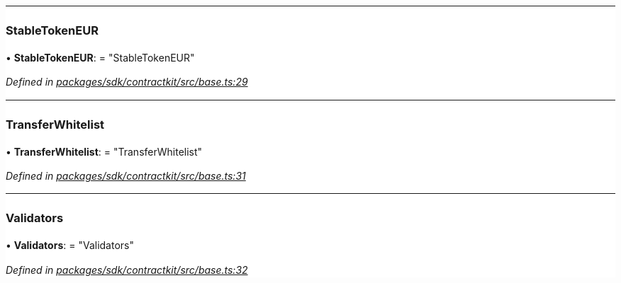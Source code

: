___

###  StableTokenEUR

• **StableTokenEUR**: = "StableTokenEUR"

*Defined in [packages/sdk/contractkit/src/base.ts:29](https://github.com/celo-org/celo-monorepo/blob/master/packages/sdk/contractkit/src/base.ts#L29)*

___

###  TransferWhitelist

• **TransferWhitelist**: = "TransferWhitelist"

*Defined in [packages/sdk/contractkit/src/base.ts:31](https://github.com/celo-org/celo-monorepo/blob/master/packages/sdk/contractkit/src/base.ts#L31)*

___

###  Validators

• **Validators**: = "Validators"

*Defined in [packages/sdk/contractkit/src/base.ts:32](https://github.com/celo-org/celo-monorepo/blob/master/packages/sdk/contractkit/src/base.ts#L32)*

